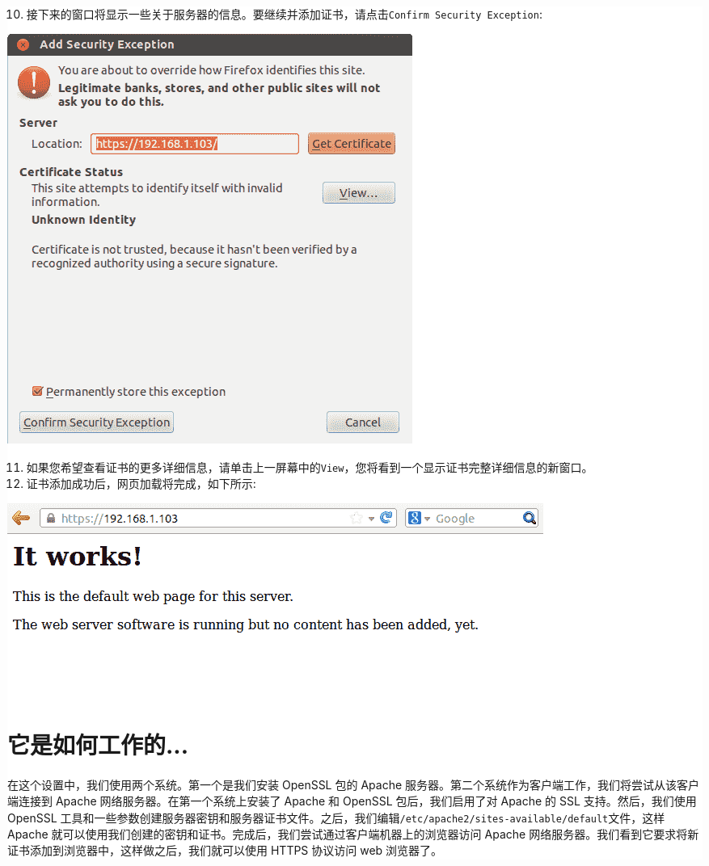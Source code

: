 10.  接下来的窗口将显示一些关于服务器的信息。要继续并添加证书，请点击`Confirm Security Exception`:

![](img/b16f9aab-8fb9-498a-8dd7-0440279f396c.png)

11.  如果您希望查看证书的更多详细信息，请单击上一屏幕中的`View`，您将看到一个显示证书完整详细信息的新窗口。
12.  证书添加成功后，网页加载将完成，如下所示:

![](img/40f8fda4-6fb9-4210-9ecd-c99dcee8e18f.png)

# 它是如何工作的...

在这个设置中，我们使用两个系统。第一个是我们安装 OpenSSL 包的 Apache 服务器。第二个系统作为客户端工作，我们将尝试从该客户端连接到 Apache 网络服务器。在第一个系统上安装了 Apache 和 OpenSSL 包后，我们启用了对 Apache 的 SSL 支持。然后，我们使用 OpenSSL 工具和一些参数创建服务器密钥和服务器证书文件。之后，我们编辑`/etc/apache2/sites-available/default`文件，这样 Apache 就可以使用我们创建的密钥和证书。完成后，我们尝试通过客户端机器上的浏览器访问 Apache 网络服务器。我们看到它要求将新证书添加到浏览器中，这样做之后，我们就可以使用 HTTPS 协议访问 web 浏览器了。
